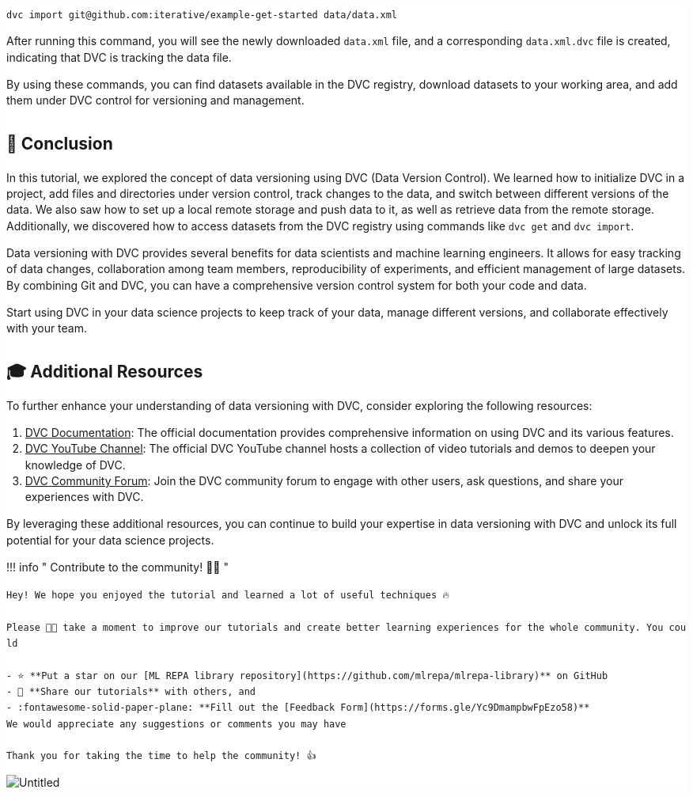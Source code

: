 ```
dvc import git@github.com:iterative/example-get-started data/data.xml
```

After running this command, you will see the newly downloaded `data.xml` file, and a corresponding `data.xml.dvc` file is created, indicating that DVC is tracking the data file.

By using these commands, you can find datasets available in the DVC registry, download datasets to your working area, and add them under DVC control for versioning and management.

## **🏁 Conclusion**

In this tutorial, we explored the concept of data versioning using DVC (Data Version Control). We learned how to initialize DVC in a project, add files and directories under version control, track changes to the data, and switch between different versions of the data. We also saw how to set up a local remote storage and push data to it, as well as retrieve data from the remote storage. Additionally, we discovered how to access datasets from the DVC registry using commands like `dvc get` and `dvc import`.

Data versioning with DVC provides several benefits for data scientists and machine learning engineers. It allows for easy tracking of data changes, collaboration among team members, reproducibility of experiments, and efficient management of large datasets. By combining Git and DVC, you can have a comprehensive version control system for both your code and data.

Start using DVC in your data science projects to keep track of your data, manage different versions, and collaborate effectively with your team.

## **🎓 Additional Resources**

To further enhance your understanding of data versioning with DVC, consider exploring the following resources:

1. [DVC Documentation](https://dvc.org/doc/start): The official documentation provides comprehensive information on using DVC and its various features.
2. [DVC YouTube Channel](https://www.youtube.com/c/DVCorg): The official DVC YouTube channel hosts a collection of video tutorials and demos to deepen your knowledge of DVC.
3. [DVC Community Forum](https://discuss.dvc.org/): Join the DVC community forum to engage with other users, ask questions, and share your experiences with DVC.

By leveraging these additional resources, you can continue to build your expertise in data versioning with DVC and unlock its full potential for your data science projects.

!!! info " Contribute to the community! 🙏🏻 "

    Hey! We hope you enjoyed the tutorial and learned a lot of useful techniques 🔥 
    
    Please 🙏🏻 take a moment to improve our tutorials and create better learning experiences for the whole community. You could
 
    - ⭐ **Put a star on our [ML REPA library repository](https://github.com/mlrepa/mlrepa-library)** on GitHub
    - 📣 **Share our tutorials** with others, and
    - :fontawesome-solid-paper-plane: **Fill out the [Feedback Form](https://forms.gle/Yc9DmampbwFpEzo58)**
    We would appreciate any suggestions or comments you may have

    Thank you for taking the time to help the community! 👍

![Untitled](../assets/images/Footer.png)